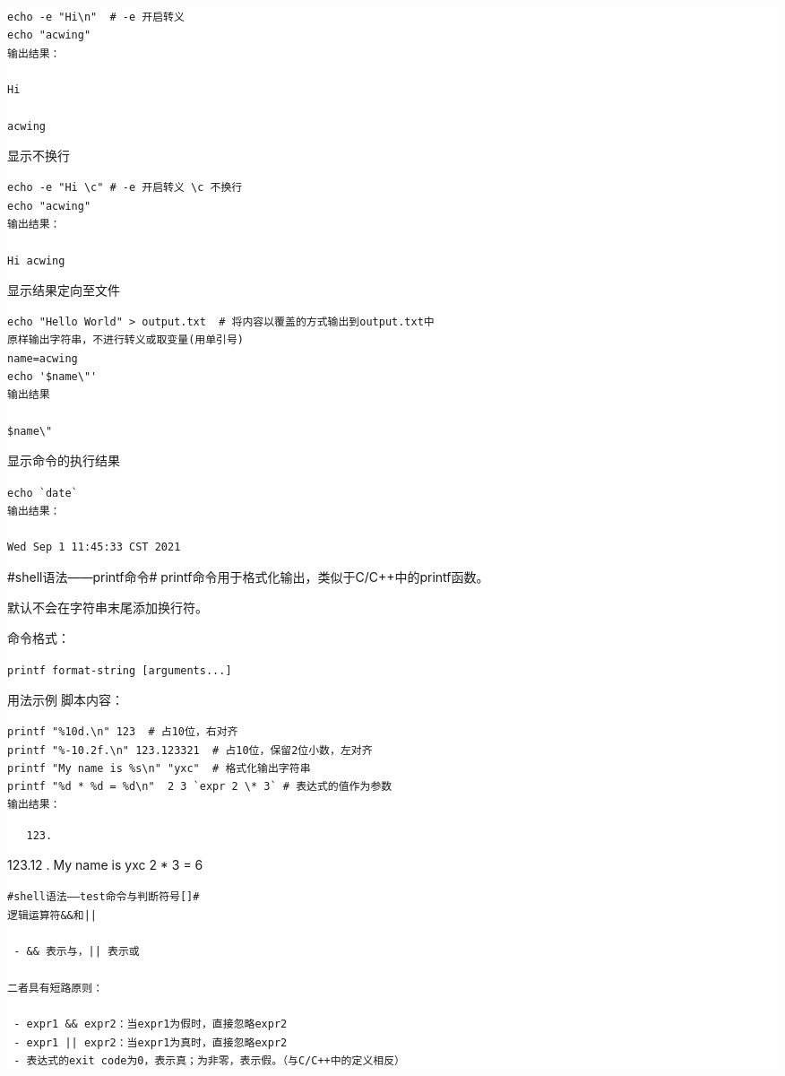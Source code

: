 ```
echo -e "Hi\n"  # -e 开启转义
echo "acwing"
输出结果：

Hi

acwing
```
显示不换行
```
echo -e "Hi \c" # -e 开启转义 \c 不换行
echo "acwing"
输出结果：

Hi acwing
```
显示结果定向至文件
```
echo "Hello World" > output.txt  # 将内容以覆盖的方式输出到output.txt中
原样输出字符串，不进行转义或取变量(用单引号)
name=acwing
echo '$name\"'
输出结果

$name\"
```
显示命令的执行结果
```
echo `date`
输出结果：

Wed Sep 1 11:45:33 CST 2021
```
#shell语法——printf命令#
printf命令用于格式化输出，类似于C/C++中的printf函数。

默认不会在字符串末尾添加换行符。

命令格式：
```
printf format-string [arguments...]
```
用法示例
脚本内容：
```
printf "%10d.\n" 123  # 占10位，右对齐
printf "%-10.2f.\n" 123.123321  # 占10位，保留2位小数，左对齐
printf "My name is %s\n" "yxc"  # 格式化输出字符串
printf "%d * %d = %d\n"  2 3 `expr 2 \* 3` # 表达式的值作为参数
输出结果：
```
       123.
123.12    .
My name is yxc
2 * 3 = 6
```
#shell语法——test命令与判断符号[]#
逻辑运算符&&和||

 - && 表示与，|| 表示或

二者具有短路原则：

 - expr1 && expr2：当expr1为假时，直接忽略expr2
 - expr1 || expr2：当expr1为真时，直接忽略expr2
 - 表达式的exit code为0，表示真；为非零，表示假。（与C/C++中的定义相反）
```